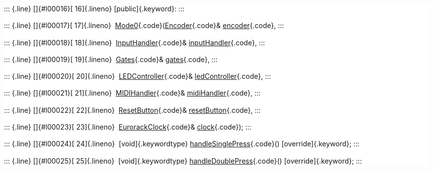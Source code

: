 ::: {.line}
[]{#l00016}[ 16]{.lineno} [public]{.keyword}:
:::

::: {.line}
[]{#l00017}[ 17]{.lineno} 
[Mode0](classMode0.html#ac6c68a326df4139c0ea7cae89f79e923){.code}([Encoder](classEncoder.html){.code}&
[encoder](classMode0.html#ab92b642845ecfe37182477b6de246e6f){.code},
:::

::: {.line}
[]{#l00018}[ 18]{.lineno} 
[InputHandler](classInputHandler.html){.code}&
[inputHandler](classMode0.html#a8b44b908b0df280399ed62e46d23453b){.code},
:::

::: {.line}
[]{#l00019}[ 19]{.lineno}  [Gates](classGates.html){.code}&
[gates](classMode0.html#adc42a2183e9c806749f5a4a6de0fa07e){.code},
:::

::: {.line}
[]{#l00020}[ 20]{.lineno} 
[LEDController](classLEDController.html){.code}&
[ledController](classMode0.html#ad1252cf80f5ab5c7ed8832e333001ecf){.code},
:::

::: {.line}
[]{#l00021}[ 21]{.lineno}  [MIDIHandler](classMIDIHandler.html){.code}&
[midiHandler](classMode0.html#a8d06cb8c1a9d88d5806dd2e431d1e98f){.code},
:::

::: {.line}
[]{#l00022}[ 22]{.lineno}  [ResetButton](classResetButton.html){.code}&
[resetButton](classMode0.html#a2e3f6fa1323a1d17620d99e106fd3d2d){.code},
:::

::: {.line}
[]{#l00023}[ 23]{.lineno} 
[EurorackClock](classEurorackClock.html){.code}&
[clock](classMode0.html#ac7c269771d185bfd70c9610aa15d4873){.code});
:::

::: {.line}
[]{#l00024}[ 24]{.lineno}  [void]{.keywordtype}
[handleSinglePress](classMode0.html#afc4ad8cc4c9c59838c774c3c72a05f33){.code}()
[override]{.keyword};
:::

::: {.line}
[]{#l00025}[ 25]{.lineno}  [void]{.keywordtype}
[handleDoublePress](classMode0.html#ab2e88db8ebc6a5c3bfe60d63715870da){.code}()
[override]{.keyword};
:::
